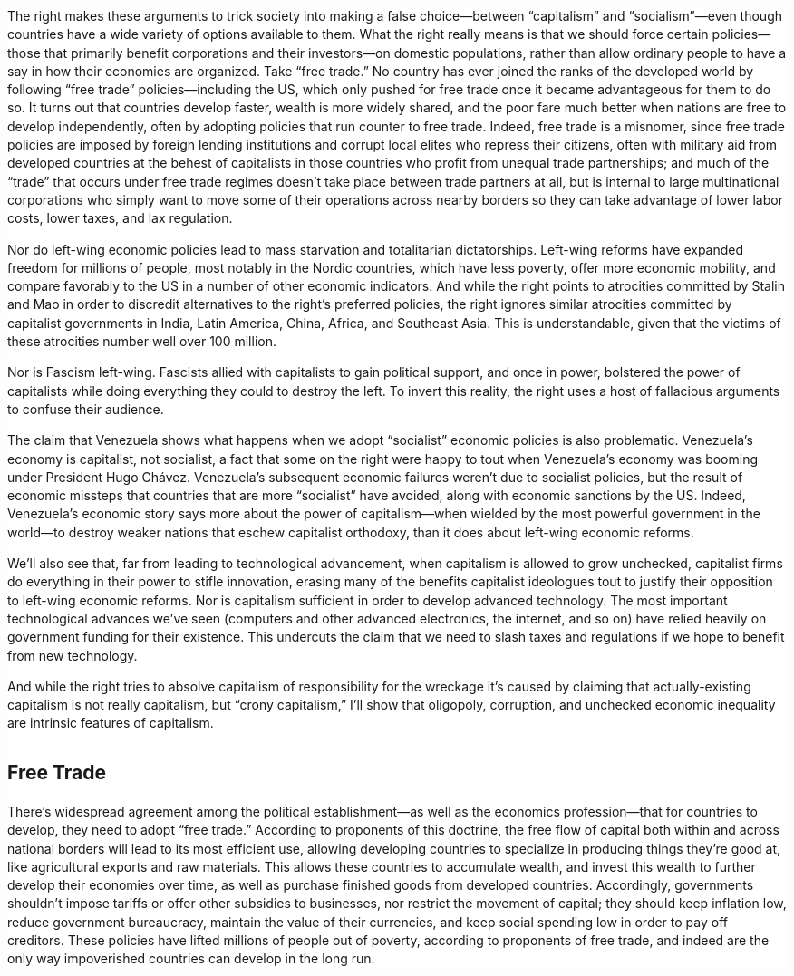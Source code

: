 The right makes these arguments to trick society into making a false choice—between “capitalism” and “socialism”—even though countries have a wide variety of options available to them. What the right really means is that we should force certain policies—those that primarily benefit corporations and their investors—on domestic populations, rather than allow ordinary people to have a say in how their economies are organized. Take “free trade.” No country has ever joined the ranks of the developed world by following “free trade” policies—including the US, which only pushed for free trade once it became advantageous for them to do so. It turns out that countries develop faster, wealth is more widely shared, and the poor fare much better when nations are free to develop independently, often by adopting policies that run counter to free trade. Indeed, free trade is a misnomer, since free trade policies are imposed by foreign lending institutions and corrupt local elites who repress their citizens, often with military aid from developed countries at the behest of capitalists in those countries who profit from unequal trade partnerships; and much of the “trade” that occurs under free trade regimes doesn’t take place between trade partners at all, but is internal to large multinational corporations who simply want to move some of their operations across nearby borders so they can take advantage of lower labor costs, lower taxes, and lax regulation.

Nor do left-wing economic policies lead to mass starvation and totalitarian dictatorships. Left-wing reforms have expanded freedom for millions of people, most notably in the Nordic countries, which have less poverty, offer more economic mobility, and compare favorably to the US in a number of other economic indicators. And while the right points to atrocities committed by Stalin and Mao in order to discredit alternatives to the right’s preferred policies, the right ignores similar atrocities committed by capitalist governments in India, Latin America, China, Africa, and Southeast Asia. This is understandable, given that the victims of these atrocities number well over 100 million.

Nor is Fascism left-wing. Fascists allied with capitalists to gain political support, and once in power, bolstered the power of capitalists while doing everything they could to destroy the left. To invert this reality, the right uses a host of fallacious arguments to confuse their audience.

The claim that Venezuela shows what happens when we adopt “socialist” economic policies is also problematic. Venezuela’s economy is capitalist, not socialist, a fact that some on the right were happy to tout when Venezuela’s economy was booming under President Hugo Chávez. Venezuela’s subsequent economic failures weren’t due to socialist policies, but the result of economic missteps that countries that are more “socialist” have avoided, along with economic sanctions by the US. Indeed, Venezuela’s economic story says more about the power of capitalism—when wielded by the most powerful government in the world—to destroy weaker nations that eschew capitalist orthodoxy, than it does about left-wing economic reforms.

We’ll also see that, far from leading to technological advancement, when capitalism is allowed to grow unchecked, capitalist firms do everything in their power to stifle innovation, erasing many of the benefits capitalist ideologues tout to justify their opposition to left-wing economic reforms. Nor is capitalism sufficient in order to develop advanced technology. The most important technological advances we’ve seen (computers and other advanced electronics, the internet, and so on) have relied heavily on government funding for their existence. This undercuts the claim that we need to slash taxes and regulations if we hope to benefit from new technology.

And while the right tries to absolve capitalism of responsibility for the wreckage it’s caused by claiming that actually-existing capitalism is not really capitalism, but “crony capitalism,” I’ll show that oligopoly, corruption, and unchecked economic inequality are intrinsic features of capitalism.

Free Trade
-------------

There’s widespread agreement among the political establishment—as well as the economics profession—that for countries to develop, they need to adopt “free trade.” According to proponents of this doctrine, the free flow of capital both within and across national borders will lead to its most efficient use, allowing developing countries to specialize in producing things they’re good at, like agricultural exports and raw materials. This allows these countries to accumulate wealth, and invest this wealth to further develop their economies over time, as well as purchase finished goods from developed countries. Accordingly, governments shouldn’t impose tariffs or offer other subsidies to businesses, nor restrict the movement of capital; they should keep inflation low, reduce government bureaucracy, maintain the value of their currencies, and keep social spending low in order to pay off creditors. These policies have lifted millions of people out of poverty, according to proponents of free trade, and indeed are the only way impoverished countries can develop in the long run.
